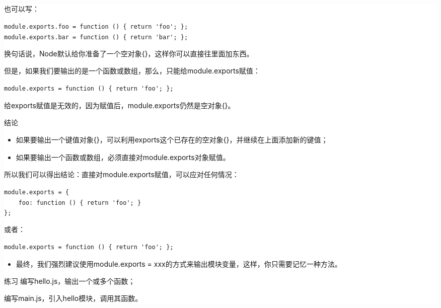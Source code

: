 也可以写：

```
module.exports.foo = function () { return 'foo'; };
module.exports.bar = function () { return 'bar'; };
```
换句话说，Node默认给你准备了一个空对象{}，这样你可以直接往里面加东西。

但是，如果我们要输出的是一个函数或数组，那么，只能给module.exports赋值：

```
module.exports = function () { return 'foo'; };
```

给exports赋值是无效的，因为赋值后，module.exports仍然是空对象{}。

结论

- 如果要输出一个键值对象{}，可以利用exports这个已存在的空对象{}，并继续在上面添加新的键值；

- 如果要输出一个函数或数组，必须直接对module.exports对象赋值。

所以我们可以得出结论：直接对module.exports赋值，可以应对任何情况：
```
module.exports = {
    foo: function () { return 'foo'; }
};
```
或者：
```
module.exports = function () { return 'foo'; };
```

- 最终，我们强烈建议使用module.exports = xxx的方式来输出模块变量，这样，你只需要记忆一种方法。

练习
编写hello.js，输出一个或多个函数；

编写main.js，引入hello模块，调用其函数。
